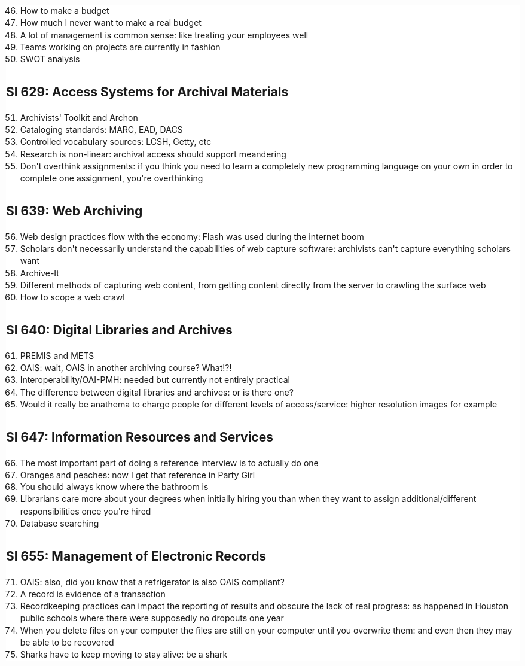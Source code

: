 46. How to make a budget
47. How much I never want to make a real budget
48. A lot of management is common sense: like treating your employees well
49. Teams working on projects are currently in fashion
50. SWOT analysis

## SI 629: Access Systems for Archival Materials

51. Archivists' Toolkit and Archon
52. Cataloging standards: MARC, EAD, DACS
53. Controlled vocabulary sources: LCSH, Getty, etc
54. Research is non-linear: archival access should support meandering
55. Don't overthink assignments: if you think you need to learn a completely new programming language on your own in order to complete one assignment, you're overthinking

## SI 639: Web Archiving

56. Web design practices flow with the economy: Flash was used during the internet boom
57. Scholars don't necessarily understand the capabilities of web capture software: archivists can't capture everything scholars want
58. Archive-It
59. Different methods of capturing web content, from getting content directly from the server to crawling the surface web
60. How to scope a web crawl

## SI 640: Digital Libraries and Archives

61. PREMIS and METS
62. OAIS: wait, OAIS in another archiving course? What!?!
63. Interoperability/OAI-PMH: needed but currently not entirely practical
64. The difference between digital libraries and archives: or is there one?
65. Would it really be anathema to charge people for different levels of access/service: higher resolution images for example

## SI 647: Information Resources and Services

66. The most important part of doing a reference interview is to actually do one
67. Oranges and peaches: now I get that reference in [Party Girl](https://www.youtube.com/watch?v=V58FH_0jwjY)
68. You should always know where the bathroom is
69. Librarians care more about your degrees when initially hiring you than when they want to assign additional/different responsibilities once you're hired
70. Database searching

## SI 655: Management of Electronic Records

71. OAIS: also, did you know that a refrigerator is also OAIS compliant?
72. A record is evidence of a transaction
73. Recordkeeping practices can impact the reporting of results and obscure the lack of real progress: as happened in Houston public schools where there were supposedly no dropouts one year
74. When you delete files on your computer the files are still on your computer until you overwrite them: and even then they may be able to be recovered
75. Sharks have to keep moving to stay alive: be a shark
